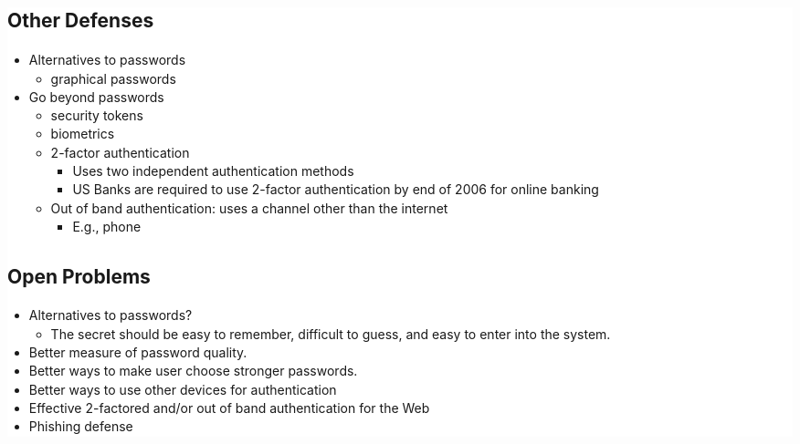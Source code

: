 ## Other Defenses

- Alternatives to passwords
    - graphical passwords
- Go beyond passwords 
    - security tokens
    - biometrics
    - 2-factor authentication
        - Uses two independent authentication methods
        - US Banks are required to use 2-factor authentication by end of 2006 for online banking
    - Out of band authentication: uses a channel other than the internet
        - E.g., phone

## Open Problems

- Alternatives to passwords?
    - The secret should be easy to remember, difficult to guess, and easy to enter into the system.
- Better measure of password quality.
- Better ways to make user choose stronger passwords.
- Better ways to use other devices for authentication
- Effective 2-factored and/or out of band authentication for the Web
- Phishing defense




